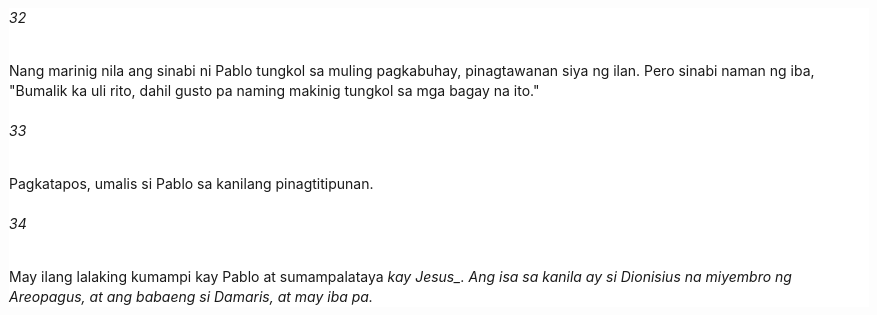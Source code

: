 








###### 32 










Nang marinig nila ang sinabi ni Pablo tungkol sa muling pagkabuhay, pinagtawanan siya ng ilan. Pero sinabi naman ng iba, "Bumalik ka uli rito, dahil gusto pa naming makinig tungkol sa mga bagay na ito." 





















###### 33 










Pagkatapos, umalis si Pablo sa kanilang pinagtitipunan. 





















###### 34 










May ilang lalaking kumampi kay Pablo at sumampalataya <i class="trans-change">kay Jesus_. Ang isa sa kanila ay si Dionisius na miyembro ng Areopagus, at ang babaeng si Damaris, at may iba pa.
